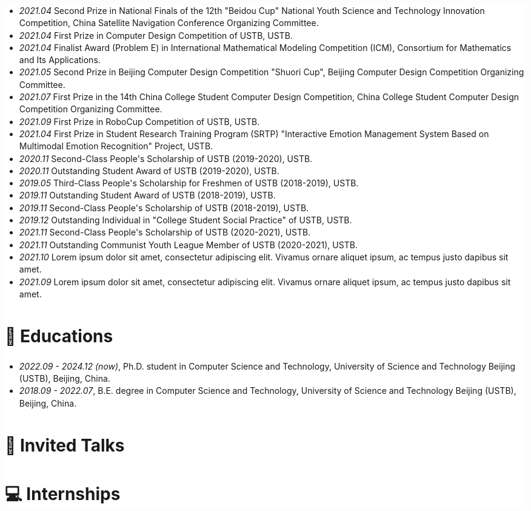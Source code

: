 - *2021.04* Second Prize in National Finals of the 12th "Beidou Cup" National Youth Science and Technology Innovation Competition, China Satellite Navigation Conference Organizing Committee.
- *2021.04* First Prize in Computer Design Competition of USTB, USTB.
- *2021.04* Finalist Award (Problem E) in International Mathematical Modeling Competition (ICM), Consortium for Mathematics and Its Applications.
- *2021.05* Second Prize in Beijing Computer Design Competition "Shuori Cup", Beijing Computer Design Competition Organizing Committee.
- *2021.07* First Prize in the 14th China College Student Computer Design Competition, China College Student Computer Design Competition Organizing Committee.
- *2021.09* First Prize in RoboCup Competition of USTB, USTB.
- *2021.04* First Prize in Student Research Training Program (SRTP) "Interactive Emotion Management System Based on Multimodal Emotion Recognition" Project, USTB.
- *2020.11* Second-Class People's Scholarship of USTB (2019-2020), USTB.
- *2020.11* Outstanding Student Award of USTB (2019-2020), USTB.
- *2019.05* Third-Class People's Scholarship for Freshmen of USTB (2018-2019), USTB.
- *2019.11* Outstanding Student Award of USTB (2018-2019), USTB.
- *2019.11* Second-Class People's Scholarship of USTB (2018-2019), USTB.
- *2019.12* Outstanding Individual in "College Student Social Practice" of USTB, USTB.
- *2021.11* Second-Class People's Scholarship of USTB (2020-2021), USTB.
- *2021.11* Outstanding Communist Youth League Member of USTB (2020-2021), USTB.
- *2021.10* Lorem ipsum dolor sit amet, consectetur adipiscing elit. Vivamus ornare aliquet ipsum, ac tempus justo dapibus sit amet.
- *2021.09* Lorem ipsum dolor sit amet, consectetur adipiscing elit. Vivamus ornare aliquet ipsum, ac tempus justo dapibus sit amet.

# 📖 Educations
- *2022.09 - 2024.12 (now)*, Ph.D. student in Computer Science and Technology, University of Science and Technology Beijing (USTB), Beijing, China.
- *2018.09 - 2022.07*, B.E. degree in Computer Science and Technology, University of Science and Technology Beijing (USTB), Beijing, China.

# 💬 Invited Talks


# 💻 Internships


